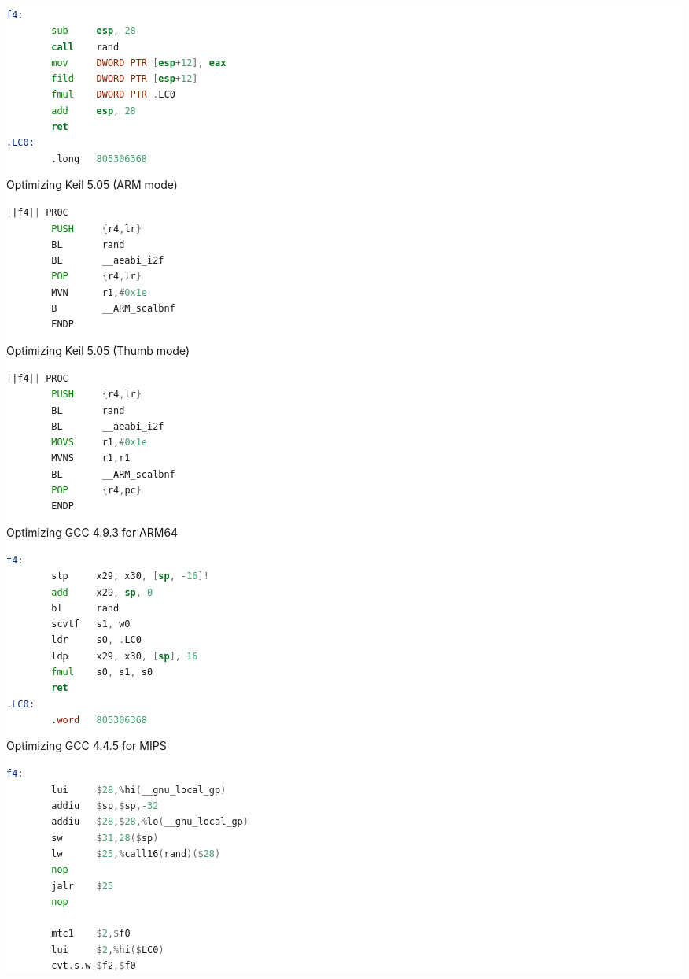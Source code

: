 ```asm
f4:
        sub     esp, 28
        call    rand
        mov     DWORD PTR [esp+12], eax
        fild    DWORD PTR [esp+12]
        fmul    DWORD PTR .LC0
        add     esp, 28
        ret
.LC0:
        .long   805306368
```
Optimizing Keil 5.05 (ARM mode)
```asm
||f4|| PROC
        PUSH     {r4,lr}
        BL       rand
        BL       __aeabi_i2f
        POP      {r4,lr}
        MVN      r1,#0x1e
        B        __ARM_scalbnf
        ENDP
```

Optimizing Keil 5.05 (Thumb mode)
```asm
||f4|| PROC
        PUSH     {r4,lr}
        BL       rand
        BL       __aeabi_i2f
        MOVS     r1,#0x1e
        MVNS     r1,r1
        BL       __ARM_scalbnf
        POP      {r4,pc}
        ENDP
```
Optimizing GCC 4.9.3 for ARM64
```asm
f4:
        stp     x29, x30, [sp, -16]!
        add     x29, sp, 0
        bl      rand
        scvtf   s1, w0
        ldr     s0, .LC0
        ldp     x29, x30, [sp], 16
        fmul    s0, s1, s0
        ret
.LC0:
        .word   805306368
```

Optimizing GCC 4.4.5 for MIPS
```asm
f4:
        lui     $28,%hi(__gnu_local_gp)
        addiu   $sp,$sp,-32
        addiu   $28,$28,%lo(__gnu_local_gp)
        sw      $31,28($sp)
        lw      $25,%call16(rand)($28)
        nop
        jalr    $25
        nop

        mtc1    $2,$f0
        lui     $2,%hi($LC0)
        cvt.s.w $f2,$f0
```